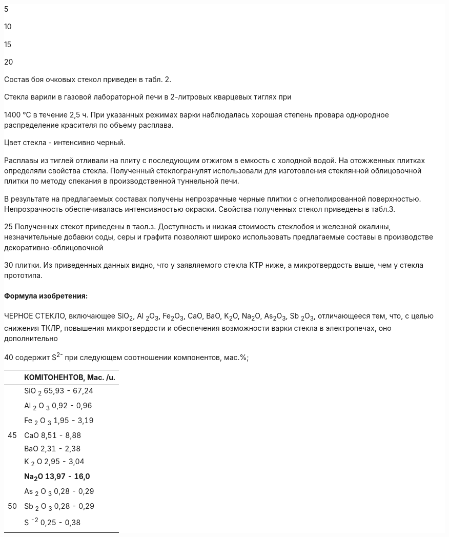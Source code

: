 5

10

15

20

Состав боя очковых стекол приведен в табл. 2.

Стекла варили в газовой лабораторной печи в 2-литровых кварцевых тиглях при

1400 °С в течение 2,5 ч. При указанных режимах варки наблюдалась хорошая степень провара однородное распределение красителя по объему расплава.

Цвет стекла - интенсивно черный.

Расплавы из тиглей отливали на плиту с последующим отжигом в емкость с холодной водой. На отожженных плитках определяли свойства стекла. Полученный стеклогранулят использовали для изготовления стеклянной облицовочной плитки по методу спекания в производственной туннельной печи.

В результате на предлагаемых составах получены непрозрачные черные плитки с огнеполированной поверхностью. Непрозрачность обеспечивалась интенсивностью окраски. Свойства полученных стекол приведены в табл.3.

25 Полученных стекот приведены в таол.з. Доступность и низкая стоимость стеклобоя и железной окалины, незначительные добавки соды, серы и графита позволяют широко использовать предлагаемые составы в производстве декоративно-облицовочной

30 плитки. Из приведенных данных видно, что у заявляемого стекла КТР ниже, а микротвердость выше, чем у стекла прототипа.

#### Формула изобретения:

ЧЕРНОЕ СТЕКЛО, включающее SiO<sub>2</sub>, Al <sub>2</sub>O<sub>3</sub>, Fe<sub>2</sub>O<sub>3</sub>, CaO, BaO, K<sub>2</sub>O, Na<sub>2</sub>O, As<sub>2</sub>O<sub>3</sub>, Sb <sub>2</sub>O<sub>3</sub>, отличающееся тем, что, с целью снижения ТКЛР, повышения микротвердости и обеспечения возможности варки стекла в электропечах, оно дополнительно

40 содержит S<sup>2-</sup> при следующем соотношении компонентов, мас.%;

|    | KOMITOHEHTOB, Mac. /u.                     |
|----|--------------------------------------------|
|    | SiO <sub>2</sub> 65,93 - 67,24             |
|    | Al <sub>2</sub> O <sub>3</sub> 0,92 - 0,96 |
|    | Fe <sub>2</sub> O <sub>3</sub> 1,95 - 3,19 |
| 45 | CaO 8,51 - 8,88                            |
|    | BaO 2,31 - 2,38                            |
|    | K <sub>2</sub> O 2,95 - 3,04               |
|    | <b>Na<sub>2</sub>O 13,97 - 16,0</b>        |
|    | As <sub>2</sub> O <sub>3</sub> 0,28 - 0,29 |
| 50 | Sb <sub>2</sub> O <sub>3</sub> 0,28 - 0,29 |
|    | S <sup>-2</sup> 0,25 - 0,38                |
|    |                                            |
